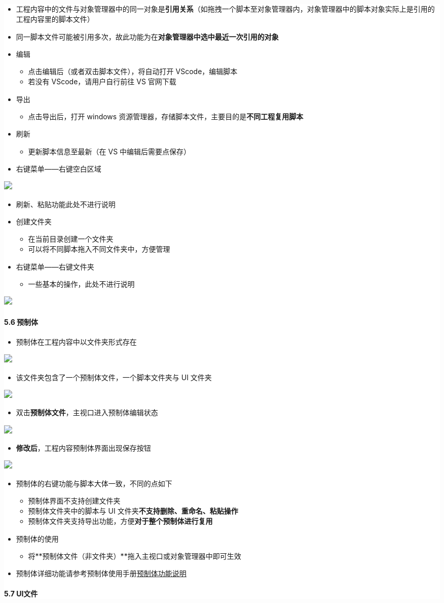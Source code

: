   - 工程内容中的文件与对象管理器中的同一对象是**引用关系**（如拖拽一个脚本至对象管理器内，对象管理器中的脚本对象实际上是引用的工程内容里的脚本文件）
  - 同一脚本文件可能被引用多次，故此功能为在**对象管理器中选中最近一次引用的对象**

- 编辑

  - 点击编辑后（或者双击脚本文件），将自动打开 VScode，编辑脚本
  - 若没有 VScode，请用户自行前往 VS 官网下载
- 导出

  - 点击导出后，打开 windows 资源管理器，存储脚本文件，主要目的是**不同工程复用脚本**
- 刷新

  - 更新脚本信息至最新（在 VS 中编辑后需要点保存）
- 右键菜单——右键空白区域

![](https://wstatic-a1.233leyuan.com/productdocs/static/boxcnWy3mm96g0DSZ0x4wmnWuzh.png)

- 刷新、粘贴功能此处不进行说明
- 创建文件夹

  - 在当前目录创建一个文件夹
  - 可以将不同脚本拖入不同文件夹中，方便管理
- 右键菜单——右键文件夹

  - 一些基本的操作，此处不进行说明

![](https://wstatic-a1.233leyuan.com/productdocs/static/boxcnzOsVMKyO1QhCRMvlBZRm7c.png)

#### 5.6 预制体

- 预制体在工程内容中以文件夹形式存在

![](https://wstatic-a1.233leyuan.com/productdocs/static/boxcnHoHeFwQd6a73ftbp3zqeLh.png)

- 该文件夹包含了一个预制体文件，一个脚本文件夹与 UI 文件夹

![](https://wstatic-a1.233leyuan.com/productdocs/static/boxcnOnx9xUTLY1LWOQSfWGyEDe.png)

- 双击**预制体文件**，主视口进入预制体编辑状态

![](https://wstatic-a1.233leyuan.com/productdocs/static/boxcnwQqa5KxwKhoQrLJVKsjFcf.png)

- **修改后**，工程内容预制体界面出现保存按钮

![](https://wstatic-a1.233leyuan.com/productdocs/static/boxcnZ59MhxS37NjatpO7cIfOVf.png)

- 预制体的右键功能与脚本大体一致，不同的点如下

  - 预制体界面不支持创建文件夹
  - 预制体文件夹中的脚本与 UI 文件夹**不支持删除、重命名、粘贴操作**
  - 预制体文件夹支持导出功能，方便**对于整个预制体进行复用**
- 预制体的使用

  - 将**预制体文件（非文件夹）**拖入主视口或对象管理器中即可生效
- 预制体详细功能请参考预制体使用手册[预制体功能说明](https://meta.feishu.cn/wiki/wikcnwUnCTbhvEDchl5oqeF89lf)

#### 5.7 UI文件
